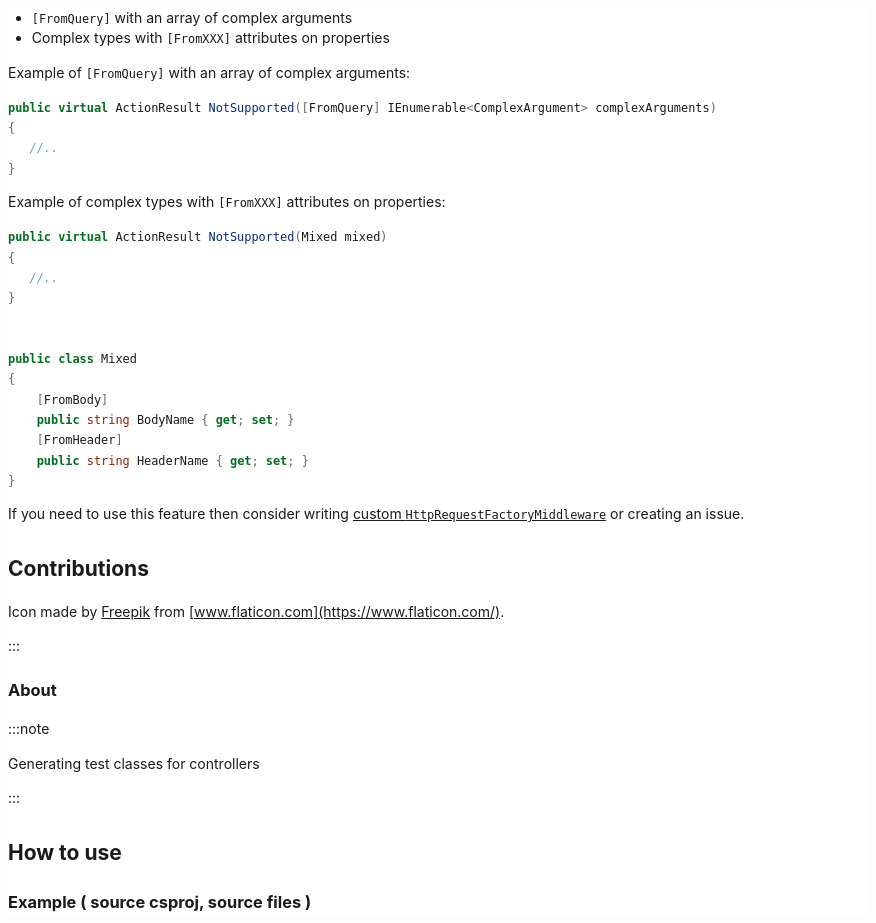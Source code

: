 * `[FromQuery]` with an array of complex arguments
* Complex types with `[FromXXX]` attributes on properties

Example of `[FromQuery]` with an array of complex arguments:

```csharp
public virtual ActionResult NotSupported([FromQuery] IEnumerable<ComplexArgument> complexArguments)
{
   //..
}
```

Example of complex types with `[FromXXX]` attributes on properties:

```csharp
public virtual ActionResult NotSupported(Mixed mixed)
{
   //..
}


public class Mixed
{
    [FromBody]
    public string BodyName { get; set; }
    [FromHeader]
    public string HeaderName { get; set; }
}
```

If you need to use this feature then consider writing
[custom `HttpRequestFactoryMiddleware`](https://github.com/Melchy/Ridge/wiki/2.-Request-creation#custom-middlewares)
or creating an issue.

## Contributions

Icon made by [Freepik](https://www.freepik.com) from [www.flaticon.com](https://www.flaticon.com/).

:::

### About
:::note

Generating test classes for controllers


:::

## How to use

### Example ( source csproj, source files )

<Tabs>
